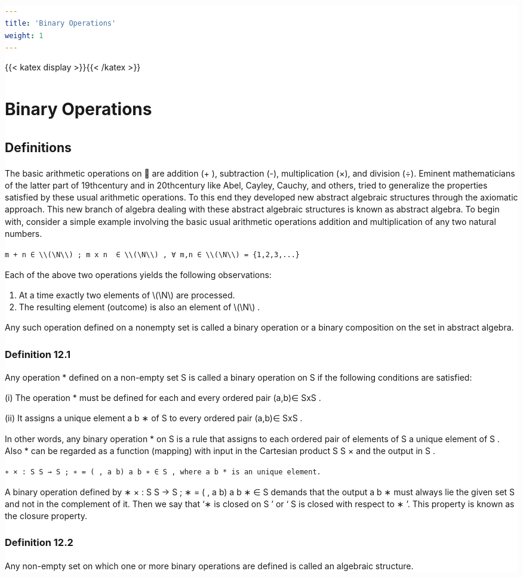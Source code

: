 ```yaml
---
title: 'Binary Operations'
weight: 1
---
```

[comment]: <> (katex Header)
{{< katex display >}}{{< /katex >}}

[Markdown]: <> (Markdown Refering Website https://www.markdownguide.org/cheat-sheet/)
[Katex]: <> (add the katex entension and header for including maths expression and refer https://katex.org/docs/supported.html)
[Table Creating Webiste]: <> (website for table creating https://www.tablesgenerator.com/markdown_tables)
[Ascii Flow Diagram]: <> (goat diagram website https://asciiflow.com/#/)


# Binary Operations


## Definitions
  The basic arithmetic operations on  are addition (+ ), subtraction (-), multiplication (×), and
division (÷). Eminent mathematicians of the latter part of 19thcentury and in 20thcentury like Abel, Cayley,
Cauchy, and others, tried to generalize the properties satisfied by these usual arithmetic operations. To this
end they developed new abstract algebraic structures through the axiomatic approach. This new branch
of algebra dealing with these abstract algebraic structures is known as abstract algebra.
  To begin with, consider a simple example involving the basic usual arithmetic operations addition
and multiplication of any two natural numbers.

    m + n ∈ \\(\N\\) ; m x n  ∈ \\(\N\\) , ∀ m,n ∈ \\(\N\\) = {1,2,3,...}

Each of the above two operations yields the following observations:
  1. At a time exactly two elements of \\(\N\\) are processed.
  1. The resulting element (outcome) is also an element of \\(\N\\) .

  Any such operation defined on a nonempty set is called a binary operation or a binary
composition on the set in abstract algebra.

### Definition 12.1
  Any operation * defined on a non-empty set S is called a binary operation on S if the following
conditions are satisfied:

  (i)  The operation * must be defined for each and every ordered pair (a,b)∈ SxS .

  (ii)  It assigns a unique element a b ∗ of S to every ordered pair (a,b)∈ SxS .

  In other words, any binary operation * on S is a rule that assigns to each ordered pair of
elements of S a unique element of S . Also * can be regarded as a function (mapping) with input in
the Cartesian product S S × and the output in S .

    ∗ × : S S → S ; ∗ = ( , a b) a b ∗ ∈ S , where a b * is an unique element.
  A binary operation defined by ∗ × : S S → S ; ∗ = ( , a b) a b ∗ ∈ S demands that the output a b ∗
must always lie the given set S and not in the complement of it. Then we say that ‘∗ is closed on S ’ or
‘ S is closed with respect to ∗ ’. This property is known as the closure property.

### Definition 12.2
Any non-empty set on which one or more binary operations are defined is
called an algebraic structure.
